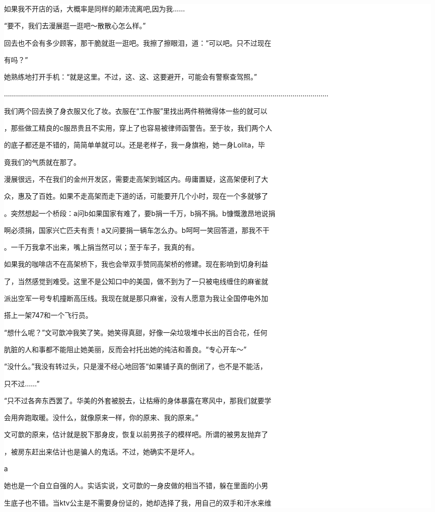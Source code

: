 

如果我不开店的话，大概率是同样的颠沛流离吧,因为我……

“要不，我们去漫展逛一逛吧～散散心怎么样。”

回去也不会有多少顾客，那干脆就逛一逛吧。我擦了擦眼泪，道：“可以吧。只不过现在

有吗？”

她熟练地打开手机：“就是这里。不过，这、这、这要避开，可能会有警察查驾照。”



………………………………………………………………………………………………………………………………………………

我们两个回去换了身衣服又化了妆。衣服在“工作服”里找出两件稍微得体一些的就可以

，那些做工精良的c服昂贵且不实用，穿上了也容易被律师函警告。至于妆，我们两个人

的底子都还是不错的，简简单单就可以。还是老样子，我一身旗袍，她一身Lolita，毕

竟我们的气质就在那了。



漫展很远，不在我们的金州开发区，需要走高架到城区内。毋庸置疑，这高架便利了大

众，惠及了百姓。如果不走高架而走下道的话，可能要开几个小时，现在一个多就够了

。突然想起一个桥段：a问b如果国家有难了，要b捐一千万，b捐不捐。b慷慨激昂地说捐

啊必须捐，国家兴亡匹夫有责！a又问要捐一辆车怎么办。b呵呵一笑回答道，那我不干

。一千万我拿不出来，嘴上捐当然可以；至于车子，我真的有。

如果我的咖啡店不在高架桥下，我也会举双手赞同高架桥的修建。现在影响到切身利益

了，当然感觉到难受。这里不是公知口中的美国，做不到为了一只被电线缠住的麻雀就

派出空军一号专机撞断高压线。我现在就是那只麻雀，没有人愿意为我让全国停电外加

搭上一架747和一个飞行员。

“想什么呢？”文可歆冲我笑了笑。她笑得真甜，好像一朵垃圾堆中长出的百合花，任何

肮脏的人和事都不能阻止她美丽，反而会衬托出她的纯洁和善良。“专心开车～”

“没什么。”我没有转过头，只是漫不经心地回答“如果铺子真的倒闭了，也不是不能活，

只不过……”

“只不过各奔东西罢了。华美的外套被脱去，让枯瘠的身体暴露在寒风中，那我们就要学

会用奔跑取暖。没什么，就像原来一样，你的原来、我的原来。”



文可歆的原来，估计就是脱下那身皮，恢复以前男孩子的模样吧。所谓的被男友抛弃了

，被房东赶出来估计也是骗人的鬼话。不过，她确实不是坏人。

a



她也是一个自立自强的人。实话实说，文可歆的一身皮做的相当不错，躲在里面的小男

生底子也不错。当ktv公主是不需要身份证的，她却选择了我，用自己的双手和汗水来维
